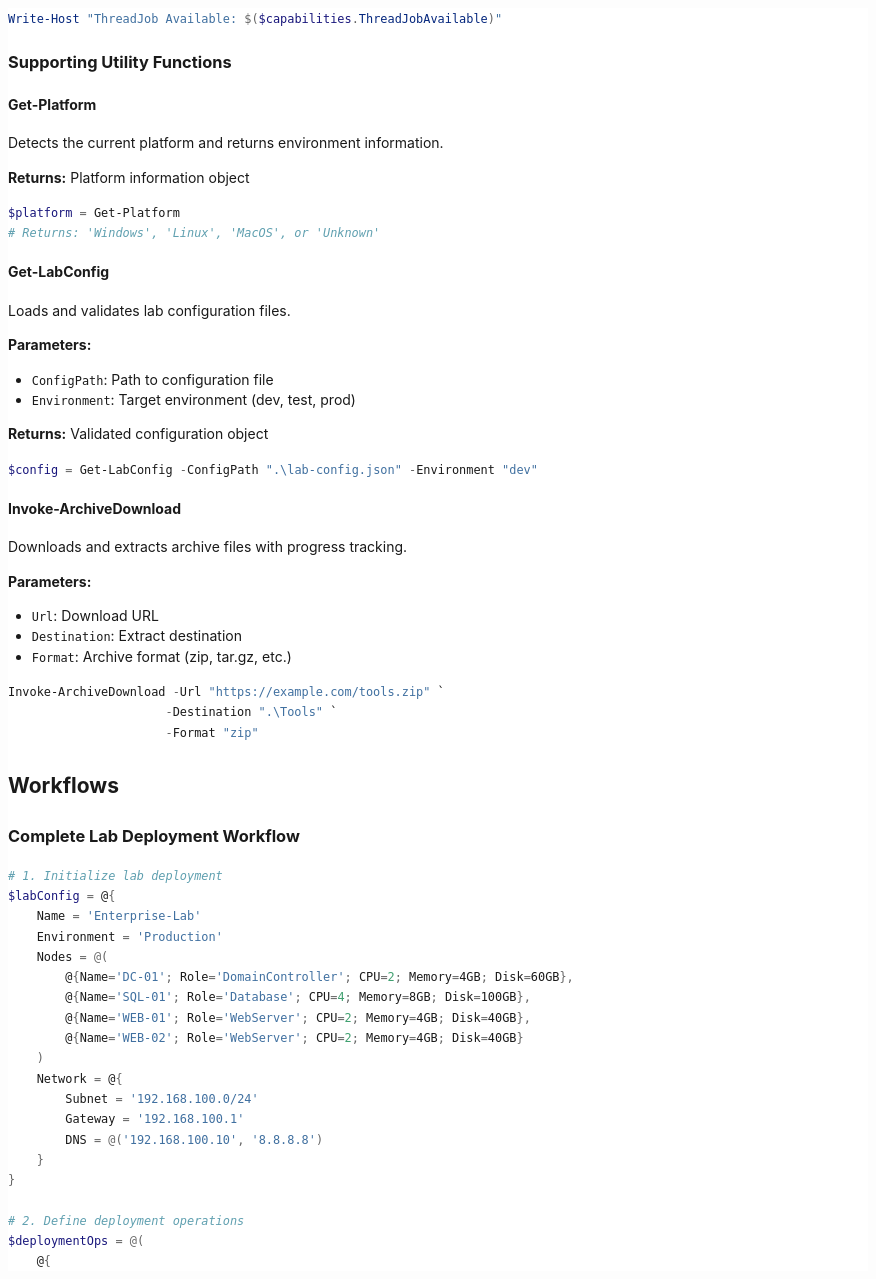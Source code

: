 ```powershell
Write-Host "ThreadJob Available: $($capabilities.ThreadJobAvailable)"
```

### Supporting Utility Functions

#### Get-Platform
Detects the current platform and returns environment information.

**Returns:** Platform information object

```powershell
$platform = Get-Platform
# Returns: 'Windows', 'Linux', 'MacOS', or 'Unknown'
```

#### Get-LabConfig
Loads and validates lab configuration files.

**Parameters:**
- `ConfigPath`: Path to configuration file
- `Environment`: Target environment (dev, test, prod)

**Returns:** Validated configuration object

```powershell
$config = Get-LabConfig -ConfigPath ".\lab-config.json" -Environment "dev"
```

#### Invoke-ArchiveDownload
Downloads and extracts archive files with progress tracking.

**Parameters:**
- `Url`: Download URL
- `Destination`: Extract destination
- `Format`: Archive format (zip, tar.gz, etc.)

```powershell
Invoke-ArchiveDownload -Url "https://example.com/tools.zip" `
                      -Destination ".\Tools" `
                      -Format "zip"
```

## Workflows

### Complete Lab Deployment Workflow

```powershell
# 1. Initialize lab deployment
$labConfig = @{
    Name = 'Enterprise-Lab'
    Environment = 'Production'
    Nodes = @(
        @{Name='DC-01'; Role='DomainController'; CPU=2; Memory=4GB; Disk=60GB},
        @{Name='SQL-01'; Role='Database'; CPU=4; Memory=8GB; Disk=100GB},
        @{Name='WEB-01'; Role='WebServer'; CPU=2; Memory=4GB; Disk=40GB},
        @{Name='WEB-02'; Role='WebServer'; CPU=2; Memory=4GB; Disk=40GB}
    )
    Network = @{
        Subnet = '192.168.100.0/24'
        Gateway = '192.168.100.1'
        DNS = @('192.168.100.10', '8.8.8.8')
    }
}

# 2. Define deployment operations
$deploymentOps = @(
    @{
```